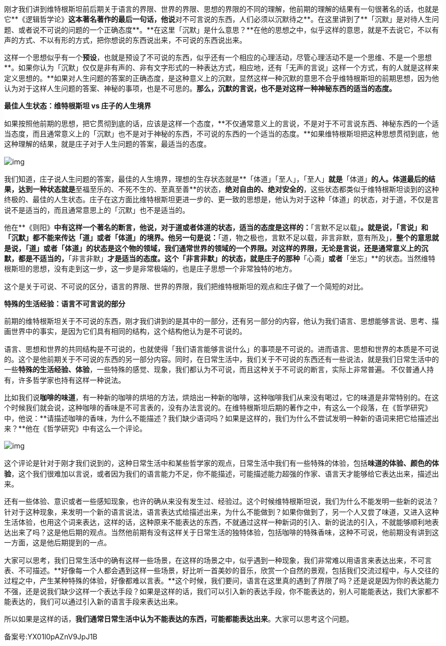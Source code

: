 
刚才我们讲到维特根斯坦前后期关于语言的界限、世界的界限、思想的界限的不同的理解，他前期的理解的结果有一句很著名的话，也就是它**《逻辑哲学论》**这本著名著作的最后一句话，他说**对不可言说的东西，人们必须以沉默待之**。在这里讲到了**「沉默」是对待人生问题、或者说不可说的问题的一个正确态度**。**在这里「沉默」是什么意思？**在他的思想之中，似乎这样的意思，就是不去说它，不以有声的方式、不以有形的方式，把你想说的东西说出来，不可说的东西说出来。


这样一个思想似乎有一个**预设**，也就是预设了不可说的东西，似乎还有一个相应的心理活动，尽管心理活动不是一个思维、不是一个思想**。如果你认为「沉默」仅仅是非有声的、非有文字形式的一种表达方式，相应地，还有「无声的言说」这样一个方式，有的人就是这样来定义思想的。**如果对人生问题的答案的正确态度，是这种意义上的沉默，显然这样一种沉默的意思不合乎维特根斯坦的前期思想，因为他认为对于这样人生问题的答案、神秘的事项，也是不可思的。**那么，沉默的言说，也不是对这样一种神秘东西的适当的态度。**


**最佳人生状态：维特根斯坦 vs 庄子的人生境界**


如果按照他前期的思想，把它贯彻到底的话，应该是这样一个态度，**不仅通常意义上的言说，不是对于不可言说东西、神秘东西的一个适当态度，而且通常意义上的「沉默」也不是对于神秘的东西，不可说的东西的一个适当的态度。**如果维特根斯坦把这种思想贯彻到底，他这种理解的结果，就是庄子对于人生问题的答案，最适当的态度。 


![img](https://pic1.zhimg.com/v2-909745b0ec5a3b42f397abbceed3b2f9.webp)

我们知道，庄子说人生问题的答案，最佳的人生境界，理想的生存状态就是**「体道」「至人」，「至人」**就是**「体道」**的人。体道最后的结果，达到一种状态就是**至福至乐的、不死不生的、至真至善**的状态，**绝对自由的、绝对安全的**，这些状态都类似于维特根斯坦谈到的这种终极的、最佳的人生状态。庄子在这方面比维特根斯坦更进一步的、更一致的思想是，他认为对于这种「体道」的状态，对于道，不仅是言说不是适当的，而且通常意思上的「沉默」也不是适当的。 


他在**《则阳》**中有这样一个著名的断言，他说，对于道或者体道的状态，适当的态度是这样的：**「言默不足以载」**。就是说，「言说」和「沉默」都不能来传达「道」或者「体道」的境界。他另一句是说：**「道，物之极也，言默不足以载，非言非默，意有所及」，**整个的意思就是说，「道」或者「体道」的状态是这个物的领域，我们通常世界的领域的一个界限。对这样的界限，无论是言说，还是通常意义上的沉默，都是不适当的，**「非言非默」**才是适当的态度。这个「非言非默」的状态，就是庄子的那种**「心斋」**或者**「坐忘」**的状态。当然维特根斯坦的思想，没有走到这一步，这一步是非常极端的，也是庄子思想一个非常独特的地方。


这个是关于可说、不可说的区分，语言的界限、世界的界限，我们把维特根斯坦的观点和庄子做了一个简短的对比。


**特殊的生活经验：语言不可言说的部分**


前期的维特根斯坦关于不可说的东西，刚才我们讲到的是其中的一部分，还有另一部分的内容，他认为我们语言、思想能够言说、思考、描画世界中的事实，是因为它们具有相同的结构，这个结构他认为是不可说的。 


语言、思想和世界的共同结构是不可说的，也就使得「我们语言能够言说什么」的事项是不可说的。进而语言、思想和世界的本质是不可说的。这个是他前期关于不可说的东西的另一部分内容。同时，在日常生活中，我们关于不可说的东西还有一些说法，就是我们日常生活中的一些**特殊的生活经验、体验**，一些特殊的感觉、现象，我们都认为不可说，而且这种关于不可说的断言，实际上非常普遍。 不仅普通人持有，许多哲学家也持有这样一种说法。


比如我们说**咖啡的味道**，有一种新的咖啡的烘培的方法，烘焙出一种新的咖啡，这种咖啡我们从来没有喝过，它的味道是非常特别的。在这个时候我们就会说，这种咖啡的香味是不可言表的，没有办法言说的。在维特根斯坦后期的著作之中，有这么一个段落，在《哲学研究》中，他说：**请描述咖啡的香味，为什么不能描述？我们缺少语词吗？如果是这样的，我们为什么不尝试发明一种新的语词来把它给描述出来？**他在《哲学研究》中有这么一个评论。


![img](https://pic3.zhimg.com/v2-a73decb4316df01a4f6d2d240098a0b7.webp)

这个评论是针对于刚才我们说到的，这种日常生活中和某些哲学家的观点，日常生活中我们有一些特殊的体验，包括**味道的体验、颜色的体验**，这个我们很难加以言说，或者因为我们的语言能力不足，你不能描述，可能描述能力超强的作家、语言天才能够给它表达出来，描述出来。


还有一些体验、意识或者一些感知现象，也许的确从来没有发生过、经验过。这个时候维特根斯坦说，我们为什么不能发明一些新的说法？针对于这种现象，来发明一个新的语言说法，语言表达式给描述出来，为什么不能做到？如果你做到了，另一个人又尝了味道，又进入这种生活体验，也用这个词来表达，这样的话，这种原来不能表达的东西，不就通过这样一种新词的引入、新的说法的引入，不就能够顺利地表达出来了吗？这是他后期的观点。当然他前期有没有这样关于日常生活的独特体验，包括咖啡的特殊香味，这种不可说，他前期没有讲到这一方面，这是他后期提到的一点。


大家可以思考，我们日常生活中的确有这样一些场景，在这样的场景之中，似乎遇到一种现象，我们非常难以用语言来表达出来，不可言表、不可描述。**好像每一个人都会遇到这样一些场景，好比听一首美妙的音乐，欣赏一个自然的景观，包括我们交流过程中，与人交往的过程之中，产生某种特殊的体验，好像都难以言表。**这个时候，我们要问，语言在这里真的遇到了界限了吗？还是说是因为你的表达能力不强，还是说我们缺少这样一个表达手段？如果是这样的话，我们可以引入新的表达手段，你不能表达的，别人可能能表达，我们大家都不能表达的，我们可以通过引入新的语言手段来表达出来。


所以如果是这样的话，**我们通常日常生活中认为不能表达的东西，可能都能表达出来**。大家可以思考这个问题。 


备案号:YX01l0pAZnV9JpJ1B

